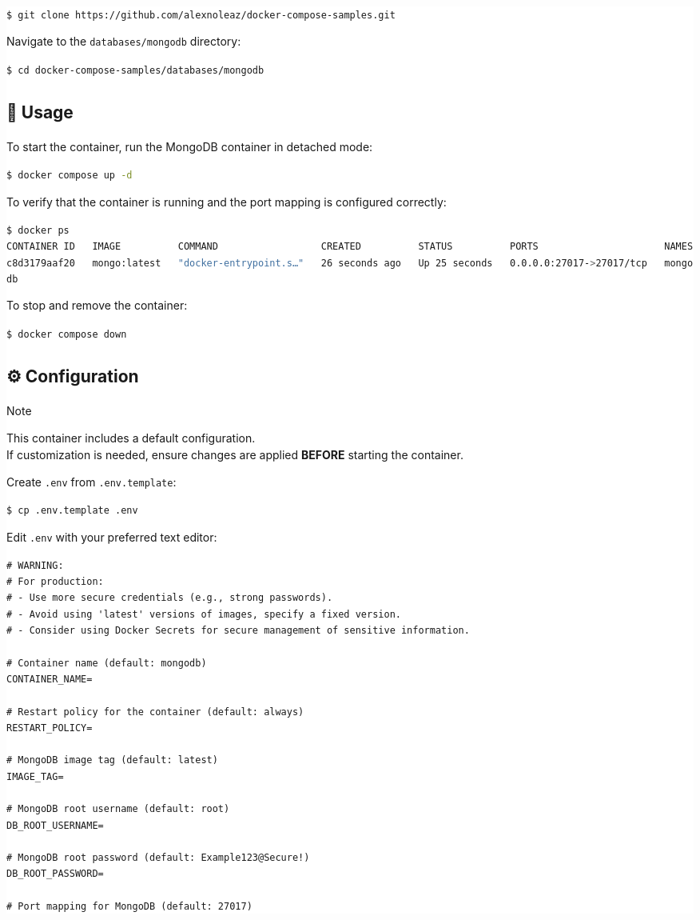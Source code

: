 ```sh
$ git clone https://github.com/alexnoleaz/docker-compose-samples.git
```

Navigate to the `databases/mongodb` directory:

```sh
$ cd docker-compose-samples/databases/mongodb
```

<h2 id="usage">🚀 Usage</h2>

To start the container, run the MongoDB container in detached mode:

```sh
$ docker compose up -d
```

To verify that the container is running and the port mapping is configured correctly:

```sh
$ docker ps
CONTAINER ID   IMAGE          COMMAND                  CREATED          STATUS          PORTS                      NAMES
c8d3179aaf20   mongo:latest   "docker-entrypoint.s…"   26 seconds ago   Up 25 seconds   0.0.0.0:27017->27017/tcp   mongodb
```

To stop and remove the container:

```sh
$ docker compose down
```

<h2 id="configuration">⚙️ Configuration</h2>

> [!NOTE]
>
> This container includes a default configuration.  
> If customization is needed, ensure changes are applied **BEFORE** starting
> the container.

Create `.env` from `.env.template`:

```sh
$ cp .env.template .env
```

Edit `.env` with your preferred text editor:

```.env
# WARNING:
# For production:
# - Use more secure credentials (e.g., strong passwords).
# - Avoid using 'latest' versions of images, specify a fixed version.
# - Consider using Docker Secrets for secure management of sensitive information.

# Container name (default: mongodb)
CONTAINER_NAME=

# Restart policy for the container (default: always)
RESTART_POLICY=

# MongoDB image tag (default: latest)
IMAGE_TAG=

# MongoDB root username (default: root)
DB_ROOT_USERNAME=

# MongoDB root password (default: Example123@Secure!)
DB_ROOT_PASSWORD=

# Port mapping for MongoDB (default: 27017)
```